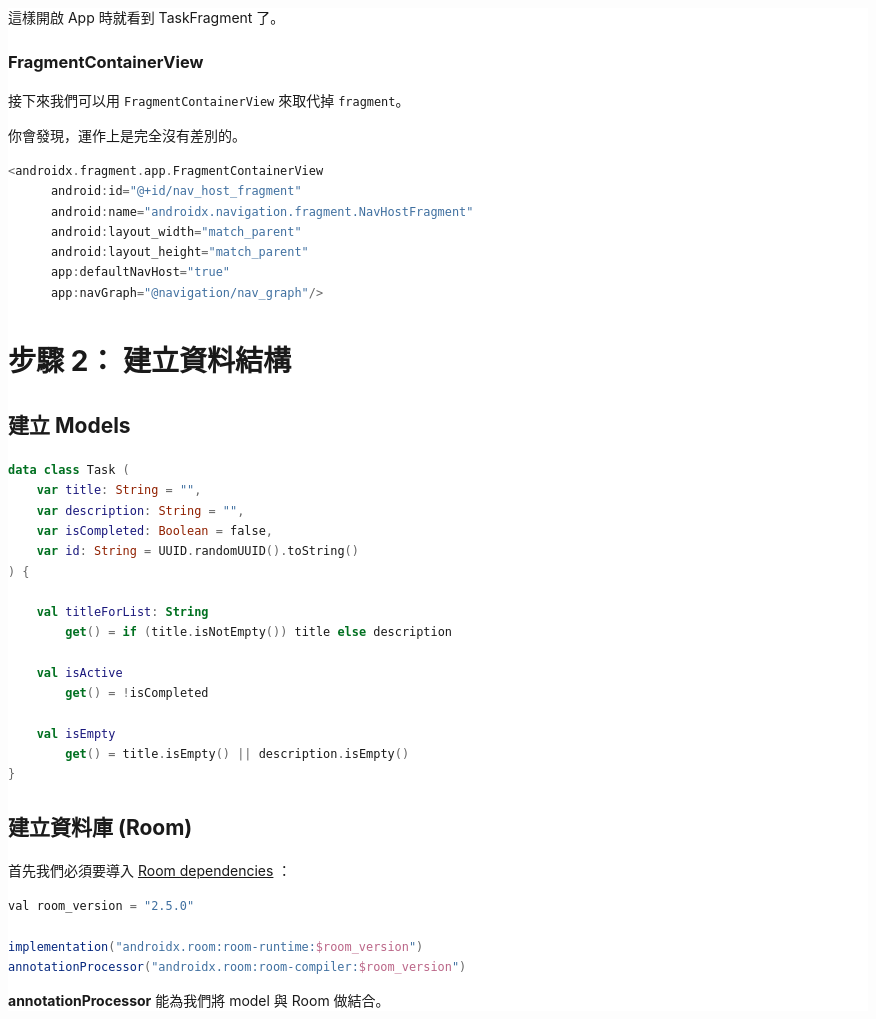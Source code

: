 這樣開啟 App 時就看到 TaskFragment 了。

### FragmentContainerView

接下來我們可以用 `FragmentContainerView` 來取代掉 `fragment`。

你會發現，運作上是完全沒有差別的。

```groovy
<androidx.fragment.app.FragmentContainerView
      android:id="@+id/nav_host_fragment"
      android:name="androidx.navigation.fragment.NavHostFragment"
      android:layout_width="match_parent"
      android:layout_height="match_parent"
      app:defaultNavHost="true"
      app:navGraph="@navigation/nav_graph"/>
```

# 步驟 2： 建立資料結構

## 建立 Models
```kotlin
data class Task (
    var title: String = "",
    var description: String = "",
    var isCompleted: Boolean = false,
    var id: String = UUID.randomUUID().toString()
) {

    val titleForList: String
        get() = if (title.isNotEmpty()) title else description

    val isActive
        get() = !isCompleted

    val isEmpty
        get() = title.isEmpty() || description.isEmpty()
}
```

## 建立資料庫 (Room)

首先我們必須要導入 [Room dependencies](https://developer.android.com/training/data-storage/room) ：

```groovy
val room_version = "2.5.0"

implementation("androidx.room:room-runtime:$room_version")
annotationProcessor("androidx.room:room-compiler:$room_version")
```

**annotationProcessor** 能為我們將 model 與 Room 做結合。
